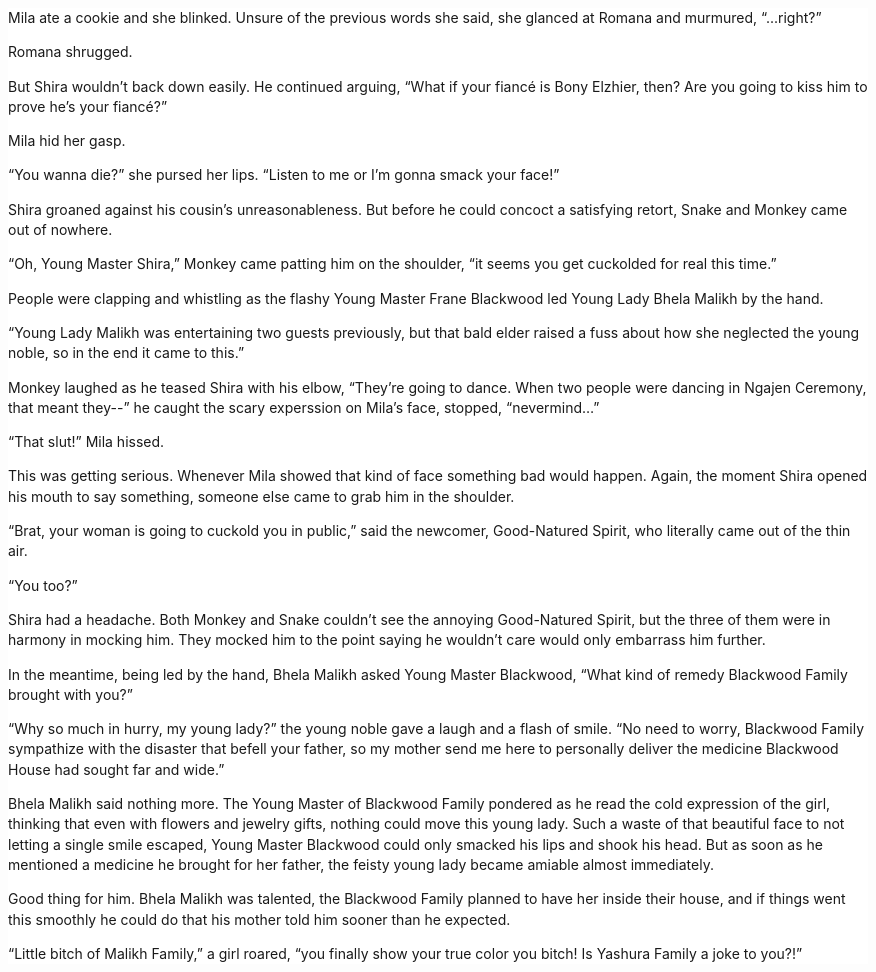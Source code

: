 Mila ate a cookie and she blinked. Unsure of the previous words she said, she glanced at Romana and murmured, “...right?”

Romana shrugged.

But Shira wouldn’t back down easily. He continued arguing, “What if your fiancé is Bony Elzhier, then? Are you going to kiss him to prove he’s your fiancé?”

Mila hid her gasp.

“You wanna die?” she pursed her lips. “Listen to me or I’m gonna smack your face!”

Shira groaned against his cousin’s unreasonableness. But before he could concoct a satisfying retort, Snake and Monkey came out of nowhere.

“Oh, Young Master Shira,” Monkey came patting him on the shoulder, “it seems you get cuckolded for real this time.”

People were clapping and whistling as the flashy Young Master Frane Blackwood led Young Lady Bhela Malikh by the hand. 

“Young Lady Malikh was entertaining two guests previously, but that bald elder raised a fuss about how she neglected the young noble, so in the end it came to this.”

Monkey laughed as he teased Shira with his elbow, “They’re going to dance. When two people were dancing in Ngajen Ceremony, that meant they--” he caught the scary experssion on Mila’s face, stopped, “nevermind…”

“That slut!” Mila hissed.

This was getting serious. Whenever Mila showed that kind of face something bad would happen. Again, the moment Shira opened his mouth to say something, someone else came to grab him in the shoulder.

“Brat, your woman is going to cuckold you in public,” said the newcomer, Good-Natured Spirit, who literally came out of the thin air.

“You too?”

Shira had a headache. Both Monkey and Snake couldn’t see the annoying Good-Natured Spirit, but the three of them were in harmony in mocking him. They mocked him to the point saying he wouldn’t care would only embarrass him further.

In the meantime, being led by the hand, Bhela Malikh asked Young Master Blackwood, “What kind of remedy Blackwood Family brought with you?”

“Why so much in hurry, my young lady?” the young noble gave a laugh and a flash of smile. “No need to worry, Blackwood Family sympathize with the disaster that befell your father, so my mother send me here to personally deliver the medicine Blackwood House had sought far and wide.”

Bhela Malikh said nothing more. The Young Master of Blackwood Family pondered as he read the cold expression of the girl, thinking that even with flowers and jewelry gifts, nothing could move this young lady. Such a waste of that beautiful face to not letting a single smile escaped, Young Master Blackwood could only smacked his lips and shook his head. But as soon as he mentioned a medicine he brought for her father, the feisty young lady became amiable almost immediately. 

Good thing for him. Bhela Malikh was talented, the Blackwood Family planned to have her inside their house, and if things went this smoothly he could do that his mother told him sooner than he expected.

“Little bitch of Malikh Family,” a girl roared, “you finally show your true color you bitch! Is Yashura Family a joke to you?!”
